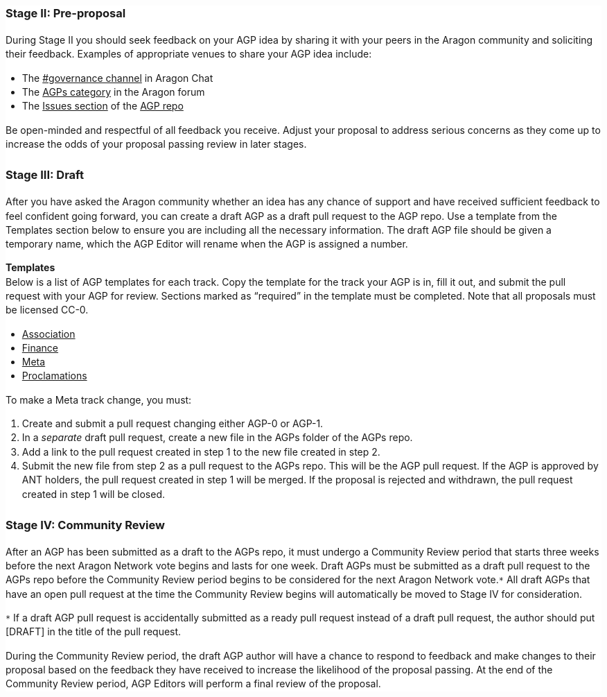 ### Stage II: Pre-proposal
During Stage II you should seek feedback on your AGP idea by sharing it with your peers in the Aragon community and soliciting their feedback. Examples of appropriate venues to share your AGP idea include:

* The [#governance channel](https://aragon.chat/channel/governance) in Aragon Chat
* The [AGPs category](https://forum.aragon.org/c/agps) in the Aragon forum
* The [Issues section](https://github.com/aragon/AGPs/issues) of the [AGP repo](https://github.com/aragon/AGPs)

Be open-minded and respectful of all feedback you receive. Adjust your proposal to address serious concerns as they come up to increase the odds of your proposal passing review in later stages.

### Stage III: Draft
After you have asked the Aragon community whether an idea has any chance of support and have received sufficient feedback to feel confident going forward, you can create a draft AGP as a draft pull request to the AGP repo. Use a template from the Templates section below to ensure you are including all the necessary information. The draft AGP file should be given a temporary name, which the AGP Editor will rename when the AGP is assigned a number.

**Templates**  
Below is a list of AGP templates for each track. Copy the template for the track your AGP is in, fill it out, and submit the pull request with your AGP for review. Sections marked as “required” in the template must be completed. Note that all proposals must be licensed CC-0.

* [Association](../templates/association_template.md)
* [Finance](../templates/finance_template.md)
* [Meta](../templates/meta_template.md)
* [Proclamations](../templates/proclamation_template.md)

To make a Meta track change, you must:

1. Create and submit a pull request changing either AGP-0 or AGP-1.
2. In a _separate_ draft pull request, create a new file in the AGPs folder of the AGPs repo.
3. Add a link to the pull request created in step 1 to the new file created in step 2.
4. Submit the new file from step 2 as a pull request to the AGPs repo. This will be the AGP pull request. If the AGP is approved by ANT holders, the pull request created in step 1 will be merged. If the proposal is rejected and withdrawn, the pull request created in step 1 will be closed.

### Stage IV: Community Review
After an AGP has been submitted as a draft to the AGPs repo, it must undergo a Community Review period that starts three weeks before the next Aragon Network vote begins and lasts for one week. Draft AGPs must be submitted as a draft pull request to the AGPs repo before the Community Review period begins to be considered for the next Aragon Network vote.`*` All draft AGPs that have an open pull request at the time the Community Review begins will automatically be moved to Stage IV for consideration.

`*` If a draft AGP pull request is accidentally submitted as a ready pull request instead of a draft pull request, the author should put [DRAFT] in the title of the pull request.

During the Community Review period, the draft AGP author will have a chance to respond to feedback and make changes to their proposal based on the feedback they have received to increase the likelihood of the proposal passing. At the end of the Community Review period, AGP Editors will perform a final review of the proposal.
